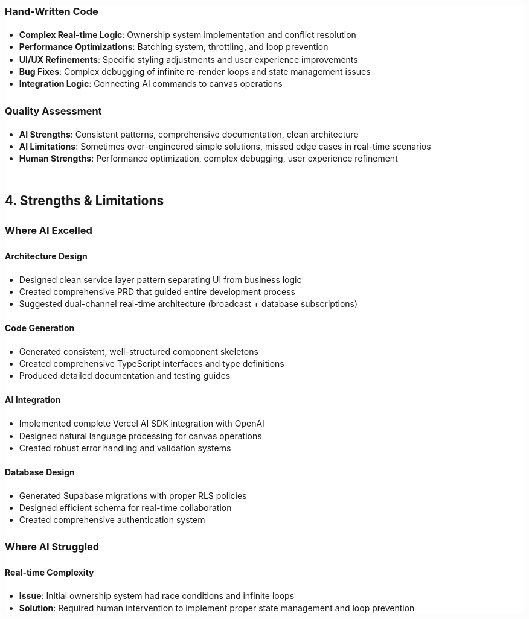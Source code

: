 ### Hand-Written Code

- **Complex Real-time Logic**: Ownership system implementation and conflict resolution
- **Performance Optimizations**: Batching system, throttling, and loop prevention
- **UI/UX Refinements**: Specific styling adjustments and user experience improvements
- **Bug Fixes**: Complex debugging of infinite re-render loops and state management issues
- **Integration Logic**: Connecting AI commands to canvas operations

### Quality Assessment

- **AI Strengths**: Consistent patterns, comprehensive documentation, clean architecture
- **AI Limitations**: Sometimes over-engineered simple solutions, missed edge cases in real-time scenarios
- **Human Strengths**: Performance optimization, complex debugging, user experience refinement

---

## 4. Strengths & Limitations

### Where AI Excelled

#### **Architecture Design**

- Designed clean service layer pattern separating UI from business logic
- Created comprehensive PRD that guided entire development process
- Suggested dual-channel real-time architecture (broadcast + database subscriptions)

#### **Code Generation**

- Generated consistent, well-structured component skeletons
- Created comprehensive TypeScript interfaces and type definitions
- Produced detailed documentation and testing guides

#### **AI Integration**

- Implemented complete Vercel AI SDK integration with OpenAI
- Designed natural language processing for canvas operations
- Created robust error handling and validation systems

#### **Database Design**

- Generated Supabase migrations with proper RLS policies
- Designed efficient schema for real-time collaboration
- Created comprehensive authentication system

### Where AI Struggled

#### **Real-time Complexity**

- **Issue**: Initial ownership system had race conditions and infinite loops
- **Solution**: Required human intervention to implement proper state management and loop prevention
